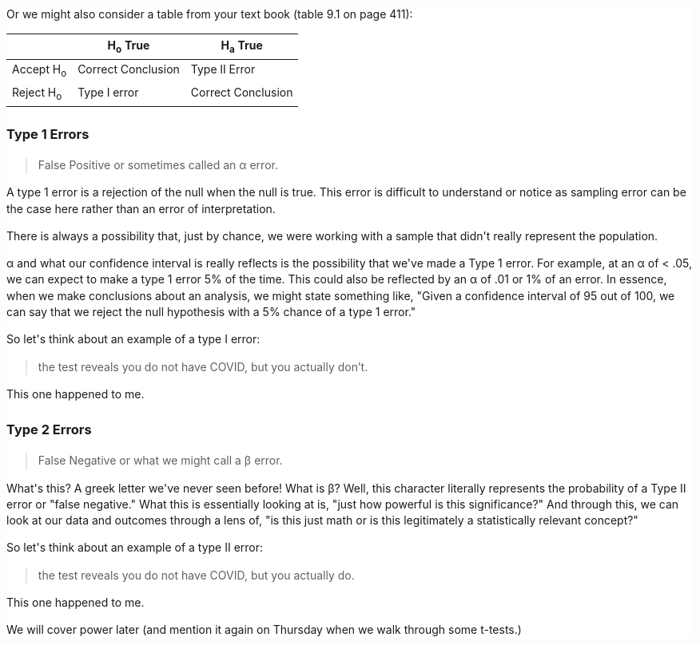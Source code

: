 Or we might also consider a table from your text book (table 9.1 on page 411):

|                    |H<sub>o</sub> True | H<sub>a</sub> True |
|--------------------|-------------------|--------------------|
|Accept H<sub>o</sub>| Correct Conclusion | Type II Error |
|Reject H<sub>o</sub>| Type I error | Correct Conclusion|


### <a id="t1er"></a> Type 1 Errors

> False Positive or sometimes called an α error.

A type 1 error is a rejection of the null when the null is true. This error is difficult to understand or notice as sampling error can be the case here rather than an error of interpretation. 

There is always a possibility that, just by chance, we were working with a sample that didn't really represent the population. 

α and what our confidence interval is really reflects is the possibility that we've made a Type 1 error. For example, at an α of < .05, we can expect to make a type 1 error 5% of the time. This could also be reflected by an α of .01 or 1% of an error. In essence, when we make conclusions about an analysis, we might state something like, "Given a confidence interval of 95 out of 100, we can say that we reject the null hypothesis with a 5% chance of a type 1 error."

So let's think about an example of a type I error: 

> the test reveals you do not have COVID, but you actually don’t.

This one happened to me.

### <a id="t2er"></a> Type 2 Errors

> False Negative or what we might call a β error.

What's this? A greek letter we've never seen before! What is β? Well, this character literally represents the probability of a Type II error or "false negative." What this is essentially looking at is, "just how powerful is this significance?" And through this, we can look at our data and outcomes through a lens of, "is this just math or is this legitimately a statistically relevant concept?"

So let's think about an example of a type II error: 

> the test reveals you do not have COVID, but you actually do.

This one happened to me.

We will cover power later (and mention it again on Thursday when we walk through some t-tests.)



